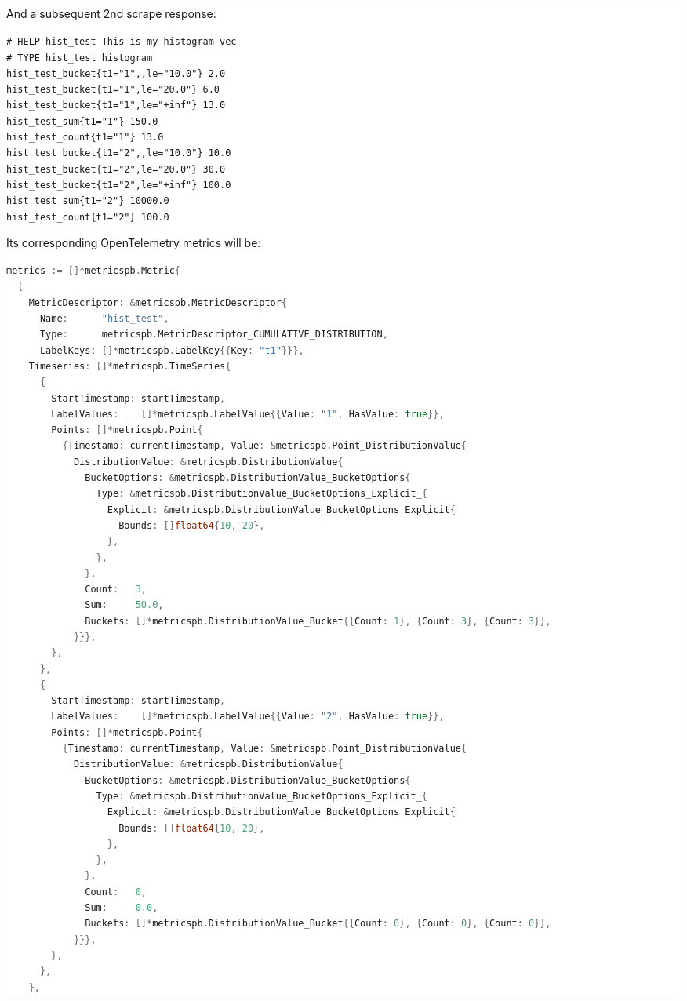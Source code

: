 And a subsequent 2nd scrape response:
```
# HELP hist_test This is my histogram vec
# TYPE hist_test histogram
hist_test_bucket{t1="1",,le="10.0"} 2.0
hist_test_bucket{t1="1",le="20.0"} 6.0
hist_test_bucket{t1="1",le="+inf"} 13.0
hist_test_sum{t1="1"} 150.0
hist_test_count{t1="1"} 13.0
hist_test_bucket{t1="2",,le="10.0"} 10.0
hist_test_bucket{t1="2",le="20.0"} 30.0
hist_test_bucket{t1="2",le="+inf"} 100.0
hist_test_sum{t1="2"} 10000.0
hist_test_count{t1="2"} 100.0

```

Its corresponding OpenTelemetry metrics will be:
```go
metrics := []*metricspb.Metric{
  {
    MetricDescriptor: &metricspb.MetricDescriptor{
      Name:      "hist_test",
      Type:      metricspb.MetricDescriptor_CUMULATIVE_DISTRIBUTION,
      LabelKeys: []*metricspb.LabelKey{{Key: "t1"}}},
    Timeseries: []*metricspb.TimeSeries{
      {
        StartTimestamp: startTimestamp,
        LabelValues:    []*metricspb.LabelValue{{Value: "1", HasValue: true}},
        Points: []*metricspb.Point{
          {Timestamp: currentTimestamp, Value: &metricspb.Point_DistributionValue{
            DistributionValue: &metricspb.DistributionValue{
              BucketOptions: &metricspb.DistributionValue_BucketOptions{
                Type: &metricspb.DistributionValue_BucketOptions_Explicit_{
                  Explicit: &metricspb.DistributionValue_BucketOptions_Explicit{
                    Bounds: []float64{10, 20},
                  },
                },
              },
              Count:   3,
              Sum:     50.0,
              Buckets: []*metricspb.DistributionValue_Bucket{{Count: 1}, {Count: 3}, {Count: 3}},
            }}},
        },
      },
      {
        StartTimestamp: startTimestamp,
        LabelValues:    []*metricspb.LabelValue{{Value: "2", HasValue: true}},
        Points: []*metricspb.Point{
          {Timestamp: currentTimestamp, Value: &metricspb.Point_DistributionValue{
            DistributionValue: &metricspb.DistributionValue{
              BucketOptions: &metricspb.DistributionValue_BucketOptions{
                Type: &metricspb.DistributionValue_BucketOptions_Explicit_{
                  Explicit: &metricspb.DistributionValue_BucketOptions_Explicit{
                    Bounds: []float64{10, 20},
                  },
                },
              },
              Count:   0,
              Sum:     0.0,
              Buckets: []*metricspb.DistributionValue_Bucket{{Count: 0}, {Count: 0}, {Count: 0}},
            }}},
        },
      },
    },
```